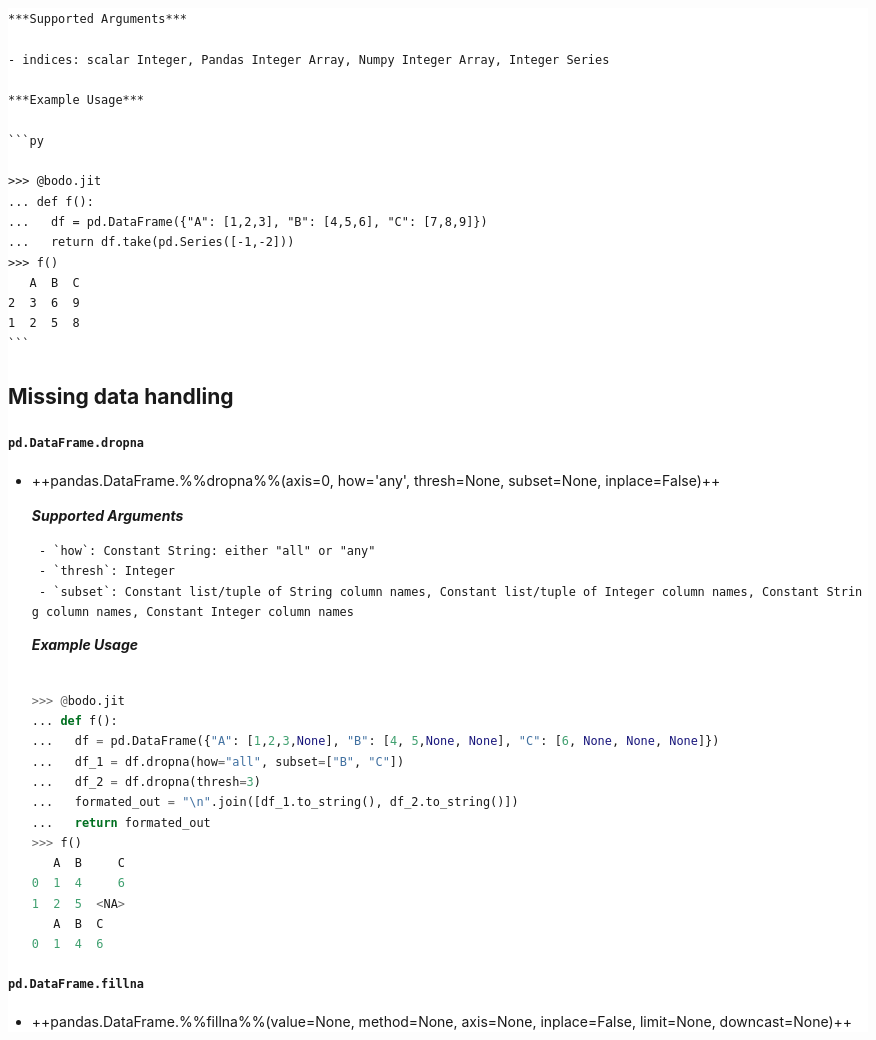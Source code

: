 
    ***Supported Arguments***
    
    - indices: scalar Integer, Pandas Integer Array, Numpy Integer Array, Integer Series

    ***Example Usage***

    ```py

    >>> @bodo.jit
    ... def f():
    ...   df = pd.DataFrame({"A": [1,2,3], "B": [4,5,6], "C": [7,8,9]})
    ...   return df.take(pd.Series([-1,-2]))
    >>> f()
       A  B  C
    2  3  6  9
    1  2  5  8
    ```

## Missing data handling    


#### `pd.DataFrame.dropna`


- ++pandas.DataFrame.%%dropna%%(axis=0, how='any', thresh=None, subset=None, inplace=False)++

    ***Supported Arguments***

    
       - `how`: Constant String: either "all" or "any"
       - `thresh`: Integer
       - `subset`: Constant list/tuple of String column names, Constant list/tuple of Integer column names, Constant String column names, Constant Integer column names

    ***Example Usage***

    ```py

    >>> @bodo.jit
    ... def f():
    ...   df = pd.DataFrame({"A": [1,2,3,None], "B": [4, 5,None, None], "C": [6, None, None, None]})
    ...   df_1 = df.dropna(how="all", subset=["B", "C"])
    ...   df_2 = df.dropna(thresh=3)
    ...   formated_out = "\n".join([df_1.to_string(), df_2.to_string()])
    ...   return formated_out
    >>> f()
       A  B     C
    0  1  4     6
    1  2  5  <NA>
       A  B  C
    0  1  4  6    
    ```

#### `pd.DataFrame.fillna`


- ++pandas.DataFrame.%%fillna%%(value=None, method=None, axis=None, inplace=False, limit=None, downcast=None)++
